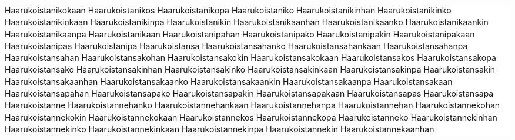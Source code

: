 Haarukoistanikokaan
Haarukoistanikos
Haarukoistanikopa
Haarukoistaniko
Haarukoistanikinhan
Haarukoistanikinko
Haarukoistanikinkaan
Haarukoistanikinpa
Haarukoistanikin
Haarukoistanikaanhan
Haarukoistanikaanko
Haarukoistanikaankin
Haarukoistanikaanpa
Haarukoistanikaan
Haarukoistanipahan
Haarukoistanipako
Haarukoistanipakin
Haarukoistanipakaan
Haarukoistanipas
Haarukoistanipa
Haarukoistansa
Haarukoistansahanko
Haarukoistansahankaan
Haarukoistansahanpa
Haarukoistansahan
Haarukoistansakohan
Haarukoistansakokin
Haarukoistansakokaan
Haarukoistansakos
Haarukoistansakopa
Haarukoistansako
Haarukoistansakinhan
Haarukoistansakinko
Haarukoistansakinkaan
Haarukoistansakinpa
Haarukoistansakin
Haarukoistansakaanhan
Haarukoistansakaanko
Haarukoistansakaankin
Haarukoistansakaanpa
Haarukoistansakaan
Haarukoistansapahan
Haarukoistansapako
Haarukoistansapakin
Haarukoistansapakaan
Haarukoistansapas
Haarukoistansapa
Haarukoistanne
Haarukoistannehanko
Haarukoistannehankaan
Haarukoistannehanpa
Haarukoistannehan
Haarukoistannekohan
Haarukoistannekokin
Haarukoistannekokaan
Haarukoistannekos
Haarukoistannekopa
Haarukoistanneko
Haarukoistannekinhan
Haarukoistannekinko
Haarukoistannekinkaan
Haarukoistannekinpa
Haarukoistannekin
Haarukoistannekaanhan